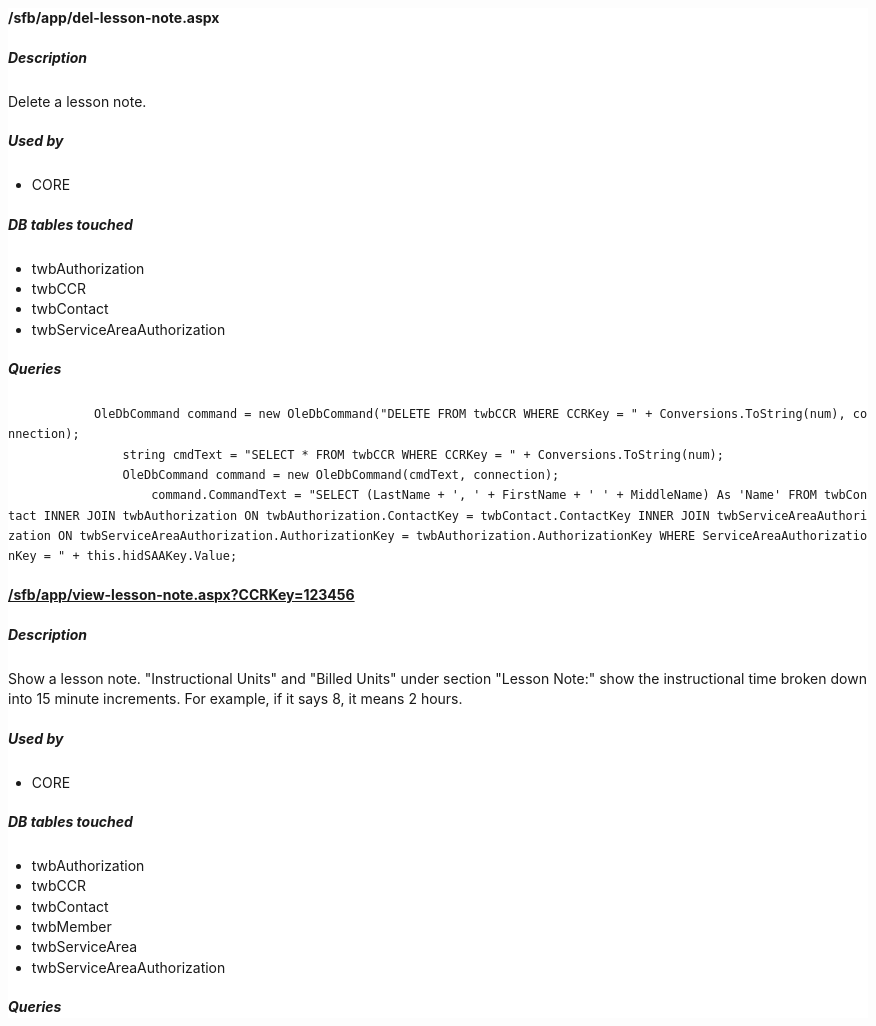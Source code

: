 #### /sfb/app/del-lesson-note.aspx

##### Description

Delete a lesson note.

##### Used by

+ CORE

##### DB tables touched

+ twbAuthorization
+ twbCCR
+ twbContact
+ twbServiceAreaAuthorization

##### Queries

```
            OleDbCommand command = new OleDbCommand("DELETE FROM twbCCR WHERE CCRKey = " + Conversions.ToString(num), connection);
                string cmdText = "SELECT * FROM twbCCR WHERE CCRKey = " + Conversions.ToString(num);
                OleDbCommand command = new OleDbCommand(cmdText, connection);
                    command.CommandText = "SELECT (LastName + ', ' + FirstName + ' ' + MiddleName) As 'Name' FROM twbContact INNER JOIN twbAuthorization ON twbAuthorization.ContactKey = twbContact.ContactKey INNER JOIN twbServiceAreaAuthorization ON twbServiceAreaAuthorization.AuthorizationKey = twbAuthorization.AuthorizationKey WHERE ServiceAreaAuthorizationKey = " + this.hidSAAKey.Value;
```

#### [/sfb/app/view-lesson-note.aspx?CCRKey=123456](https://slate.societyfortheblind.org/sfb/app/view-lesson-note.aspx?CCRKey=123456)

##### Description

Show a lesson note. "Instructional Units" and "Billed Units" under section "Lesson Note:" show the instructional time broken down into 15 minute increments. For example, if it says 8, it means 2 hours.

##### Used by

+ CORE

##### DB tables touched

+ twbAuthorization
+ twbCCR
+ twbContact
+ twbMember
+ twbServiceArea
+ twbServiceAreaAuthorization

##### Queries
